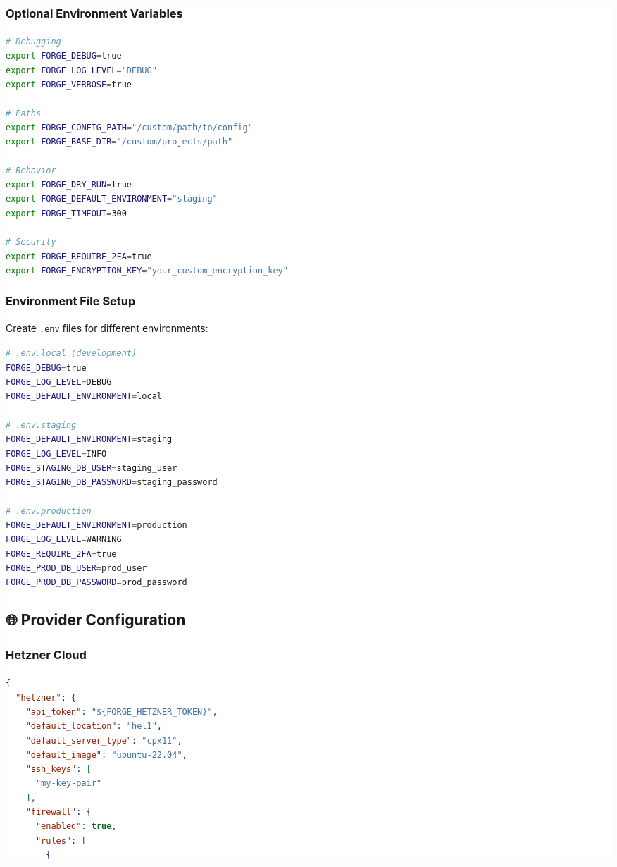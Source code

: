### Optional Environment Variables

```bash
# Debugging
export FORGE_DEBUG=true
export FORGE_LOG_LEVEL="DEBUG"
export FORGE_VERBOSE=true

# Paths
export FORGE_CONFIG_PATH="/custom/path/to/config"
export FORGE_BASE_DIR="/custom/projects/path"

# Behavior
export FORGE_DRY_RUN=true
export FORGE_DEFAULT_ENVIRONMENT="staging"
export FORGE_TIMEOUT=300

# Security
export FORGE_REQUIRE_2FA=true
export FORGE_ENCRYPTION_KEY="your_custom_encryption_key"
```

### Environment File Setup

Create `.env` files for different environments:

```bash
# .env.local (development)
FORGE_DEBUG=true
FORGE_LOG_LEVEL=DEBUG
FORGE_DEFAULT_ENVIRONMENT=local

# .env.staging
FORGE_DEFAULT_ENVIRONMENT=staging
FORGE_LOG_LEVEL=INFO
FORGE_STAGING_DB_USER=staging_user
FORGE_STAGING_DB_PASSWORD=staging_password

# .env.production
FORGE_DEFAULT_ENVIRONMENT=production
FORGE_LOG_LEVEL=WARNING
FORGE_REQUIRE_2FA=true
FORGE_PROD_DB_USER=prod_user
FORGE_PROD_DB_PASSWORD=prod_password
```

## 🌐 Provider Configuration

### Hetzner Cloud

```json
{
  "hetzner": {
    "api_token": "${FORGE_HETZNER_TOKEN}",
    "default_location": "hel1",
    "default_server_type": "cpx11",
    "default_image": "ubuntu-22.04",
    "ssh_keys": [
      "my-key-pair"
    ],
    "firewall": {
      "enabled": true,
      "rules": [
        {
```